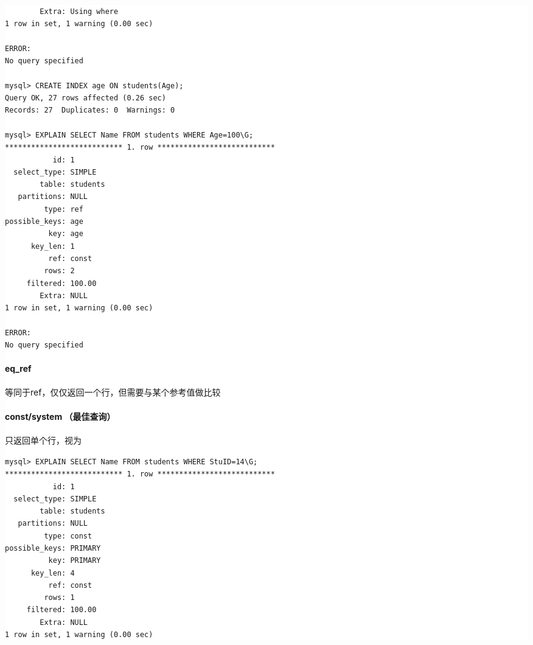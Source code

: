 ```
        Extra: Using where
1 row in set, 1 warning (0.00 sec)

ERROR:
No query specified

mysql> CREATE INDEX age ON students(Age);
Query OK, 27 rows affected (0.26 sec)
Records: 27  Duplicates: 0  Warnings: 0

mysql> EXPLAIN SELECT Name FROM students WHERE Age=100\G;
*************************** 1. row ***************************
           id: 1
  select_type: SIMPLE
        table: students
   partitions: NULL
         type: ref
possible_keys: age
          key: age
      key_len: 1
          ref: const
         rows: 2
     filtered: 100.00
        Extra: NULL
1 row in set, 1 warning (0.00 sec)

ERROR:
No query specified
```



#### eq_ref

等同于ref，仅仅返回一个行，但需要与某个参考值做比较

```

```



#### const/system （最佳查询）

只返回单个行，视为

```
mysql> EXPLAIN SELECT Name FROM students WHERE StuID=14\G;
*************************** 1. row ***************************
           id: 1
  select_type: SIMPLE
        table: students
   partitions: NULL
         type: const
possible_keys: PRIMARY
          key: PRIMARY
      key_len: 4
          ref: const
         rows: 1
     filtered: 100.00
        Extra: NULL
1 row in set, 1 warning (0.00 sec)
```
